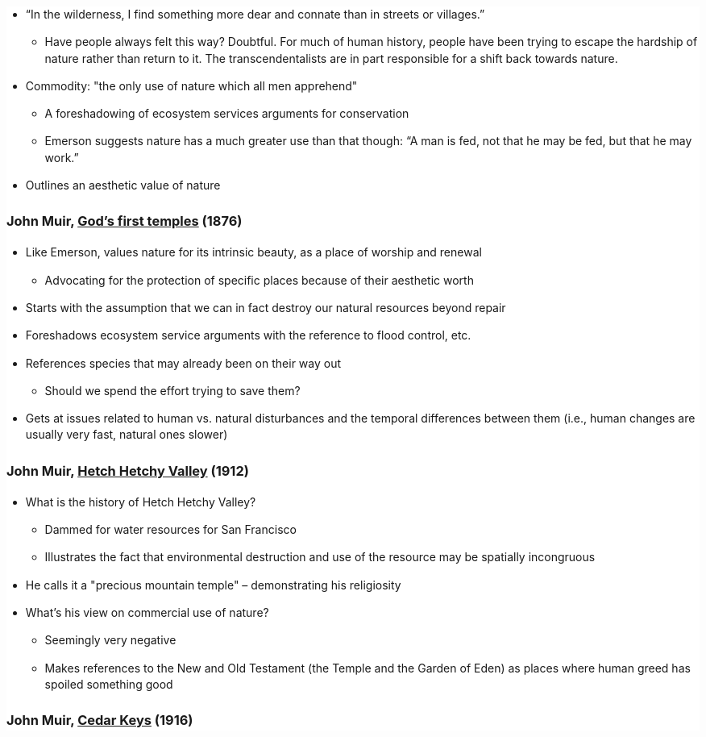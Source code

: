 - “In the wilderness, I find something more dear and connate than in streets or villages.”

  - Have people always felt this way? Doubtful. For much of human history, people have been trying to escape the hardship of nature rather than return to it. The transcendentalists are in part responsible for a shift back towards nature.
  
- Commodity: "the only use of nature which all men apprehend"
	
	- A foreshadowing of ecosystem services arguments for conservation
	
	- Emerson suggests nature has a much greater use than that though: “A man is fed, not that he may be fed, but that he may work.”

- Outlines an aesthetic value of nature


### John Muir, [God’s first temples](https://scholarlycommons.pacific.edu/cgi/viewcontent.cgi?article=1021&context=jmb) (1876)

- Like Emerson, values nature for its intrinsic beauty, as a place of worship and renewal

  - Advocating for the protection of specific places because of their aesthetic worth

- Starts with the assumption that we can in fact destroy our natural resources beyond repair

- Foreshadows ecosystem service arguments with the reference to flood control, etc.

- References species that may already been on their way out
	
	- Should we spend the effort trying to save them?

- Gets at issues related to human vs. natural disturbances and the temporal differences between them (i.e., human changes are usually very fast, natural ones slower) 


### John Muir, [Hetch Hetchy Valley](https://vault.sierraclub.org/john_muir_exhibit/writings/the_yosemite/chapter_16.aspx) (1912)

- What is the history of Hetch Hetchy Valley?
	
	- Dammed for water resources for San Francisco
	
	- Illustrates the fact that environmental destruction and use of the resource may be spatially incongruous

- He calls it a "precious mountain temple" – demonstrating his religiosity

- What’s his view on commercial use of nature?
	
	- Seemingly very negative
	
	- Makes references to the New and Old Testament (the Temple and the Garden of Eden) as places where human greed has spoiled something good


### John Muir, [Cedar Keys](http://www.sierraclub.org/john_muir_exhibit/writings/a_thousand_mile_walk_to_the_gulf/chapter_6.aspx) (1916)
